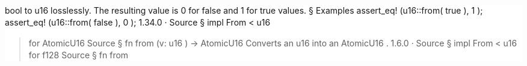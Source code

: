 bool
to
u16
losslessly.
The resulting value is
0
for
false
and
1
for
true
values.
§
Examples
assert_eq!
(u16::from(
true
),
1
);
assert_eq!
(u16::from(
false
),
0
);
1.34.0
·
Source
§
impl
From
<
u16
> for
AtomicU16
Source
§
fn
from
(v:
u16
) ->
AtomicU16
Converts an
u16
into an
AtomicU16
.
1.6.0
·
Source
§
impl
From
<
u16
> for
f128
Source
§
fn
from